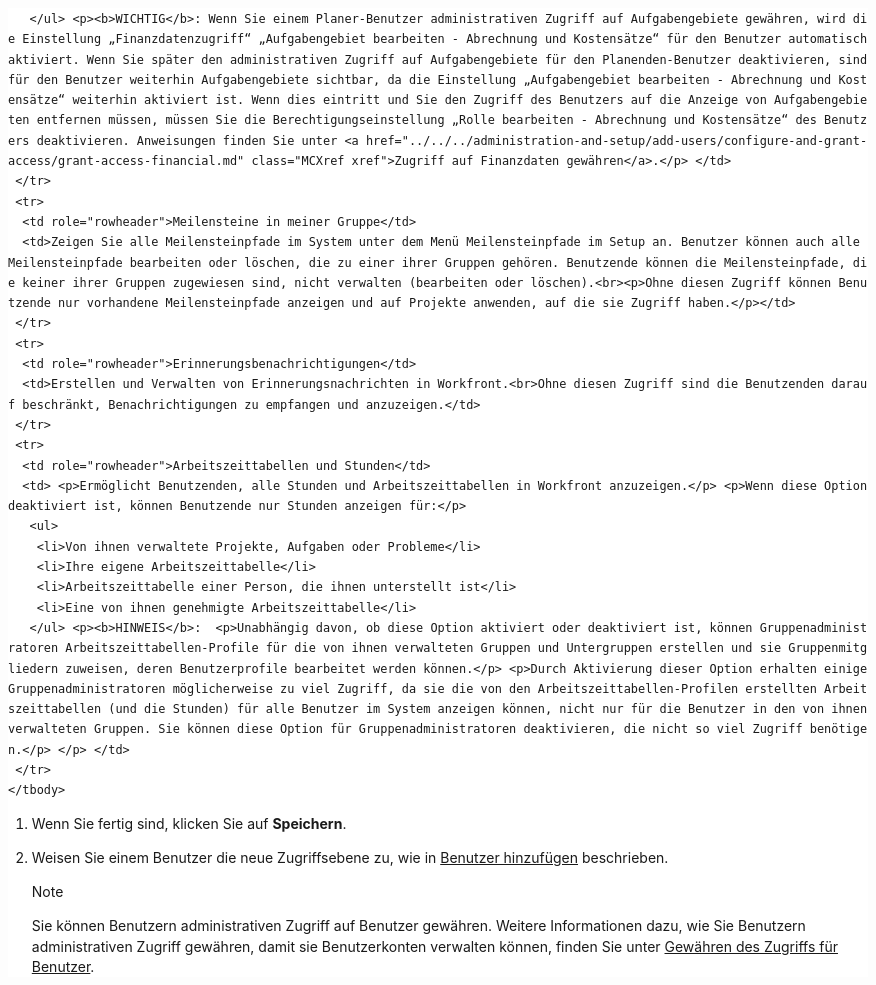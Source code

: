        </ul> <p><b>WICHTIG</b>: Wenn Sie einem Planer-Benutzer administrativen Zugriff auf Aufgabengebiete gewähren, wird die Einstellung „Finanzdatenzugriff“ „Aufgabengebiet bearbeiten - Abrechnung und Kostensätze“ für den Benutzer automatisch aktiviert. Wenn Sie später den administrativen Zugriff auf Aufgabengebiete für den Planenden-Benutzer deaktivieren, sind für den Benutzer weiterhin Aufgabengebiete sichtbar, da die Einstellung „Aufgabengebiet bearbeiten - Abrechnung und Kostensätze“ weiterhin aktiviert ist. Wenn dies eintritt und Sie den Zugriff des Benutzers auf die Anzeige von Aufgabengebieten entfernen müssen, müssen Sie die Berechtigungseinstellung „Rolle bearbeiten - Abrechnung und Kostensätze“ des Benutzers deaktivieren. Anweisungen finden Sie unter <a href="../../../administration-and-setup/add-users/configure-and-grant-access/grant-access-financial.md" class="MCXref xref">Zugriff auf Finanzdaten gewähren</a>.</p> </td> 
     </tr> 
     <tr> 
      <td role="rowheader">Meilensteine in meiner Gruppe</td> 
      <td>Zeigen Sie alle Meilensteinpfade im System unter dem Menü Meilensteinpfade im Setup an. Benutzer können auch alle Meilensteinpfade bearbeiten oder löschen, die zu einer ihrer Gruppen gehören. Benutzende können die Meilensteinpfade, die keiner ihrer Gruppen zugewiesen sind, nicht verwalten (bearbeiten oder löschen).<br><p>Ohne diesen Zugriff können Benutzende nur vorhandene Meilensteinpfade anzeigen und auf Projekte anwenden, auf die sie Zugriff haben.</p></td> 
     </tr> 
     <tr> 
      <td role="rowheader">Erinnerungsbenachrichtigungen</td> 
      <td>Erstellen und Verwalten von Erinnerungsnachrichten in Workfront.<br>Ohne diesen Zugriff sind die Benutzenden darauf beschränkt, Benachrichtigungen zu empfangen und anzuzeigen.</td> 
     </tr> 
     <tr> 
      <td role="rowheader">Arbeitszeittabellen und Stunden</td> 
      <td> <p>Ermöglicht Benutzenden, alle Stunden und Arbeitszeittabellen in Workfront anzuzeigen.</p> <p>Wenn diese Option deaktiviert ist, können Benutzende nur Stunden anzeigen für:</p> 
       <ul> 
        <li>Von ihnen verwaltete Projekte, Aufgaben oder Probleme</li> 
        <li>Ihre eigene Arbeitszeittabelle</li> 
        <li>Arbeitszeittabelle einer Person, die ihnen unterstellt ist</li> 
        <li>Eine von ihnen genehmigte Arbeitszeittabelle</li> 
       </ul> <p><b>HINWEIS</b>:  <p>Unabhängig davon, ob diese Option aktiviert oder deaktiviert ist, können Gruppenadministratoren Arbeitszeittabellen-Profile für die von ihnen verwalteten Gruppen und Untergruppen erstellen und sie Gruppenmitgliedern zuweisen, deren Benutzerprofile bearbeitet werden können.</p> <p>Durch Aktivierung dieser Option erhalten einige Gruppenadministratoren möglicherweise zu viel Zugriff, da sie die von den Arbeitszeittabellen-Profilen erstellten Arbeitszeittabellen (und die Stunden) für alle Benutzer im System anzeigen können, nicht nur für die Benutzer in den von ihnen verwalteten Gruppen. Sie können diese Option für Gruppenadministratoren deaktivieren, die nicht so viel Zugriff benötigen.</p> </p> </td> 
     </tr> 
    </tbody> 
   </table>

1. Wenn Sie fertig sind, klicken Sie auf **Speichern**.
1. Weisen Sie einem Benutzer die neue Zugriffsebene zu, wie in [Benutzer hinzufügen](../../../administration-and-setup/add-users/create-and-manage-users/add-users.md) beschrieben.

   >[!NOTE]
   >
   >Sie können Benutzern administrativen Zugriff auf Benutzer gewähren. Weitere Informationen dazu, wie Sie Benutzern administrativen Zugriff gewähren, damit sie Benutzerkonten verwalten können, finden Sie unter [Gewähren des Zugriffs für Benutzer](../../../administration-and-setup/add-users/configure-and-grant-access/grant-access-other-users.md).
